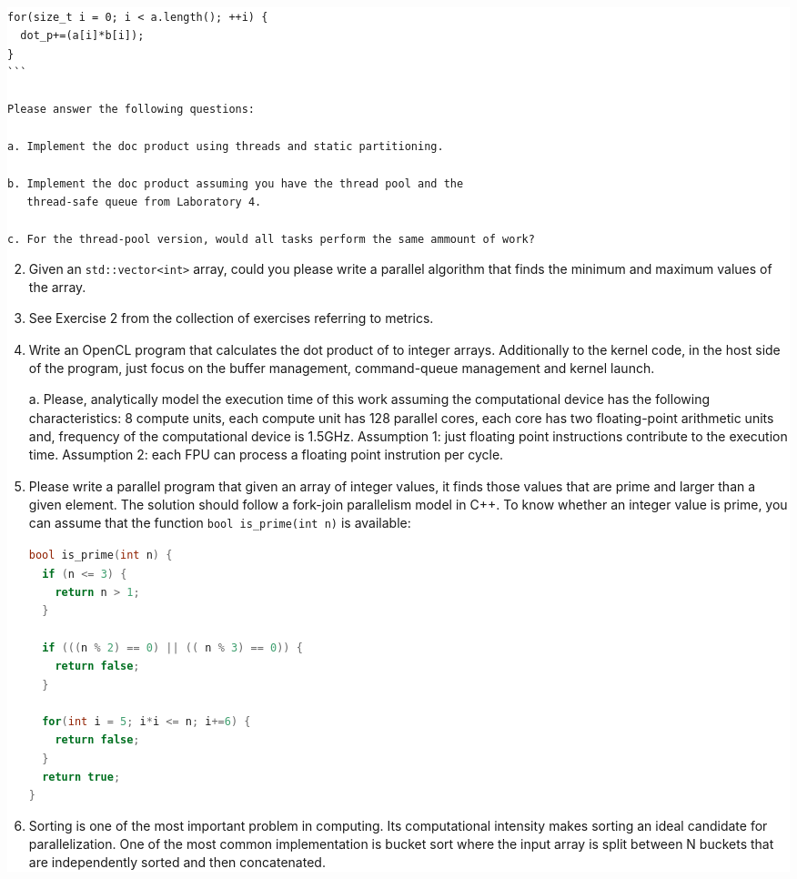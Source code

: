     for(size_t i = 0; i < a.length(); ++i) {
      dot_p+=(a[i]*b[i]);
    }
    ```

    Please answer the following questions:

    a. Implement the doc product using threads and static partitioning.

    b. Implement the doc product assuming you have the thread pool and the
       thread-safe queue from Laboratory 4.

    c. For the thread-pool version, would all tasks perform the same ammount of work?

2. Given an `std::vector<int>` array, could you please write a parallel
   algorithm that finds the minimum and maximum values of the array.

3. See Exercise 2 from the collection of exercises referring to metrics.

4. Write an OpenCL program that calculates the dot product of to integer
   arrays. Additionally to the kernel code, in the host side of the program,
   just focus on the buffer management, command-queue management and kernel
   launch.

    a. Please, analytically model the execution time of this work assuming the
    computational device has the following characteristics: 8 compute units,
    each compute unit has 128 parallel cores, each core has two floating-point
    arithmetic units and, frequency of the computational device is 1.5GHz.
    Assumption 1: just floating point instructions contribute to the execution
    time. Assumption 2: each FPU can process a floating point instrution per
    cycle.

5. Please write a parallel program that given an array of integer values,
   it finds those values that are prime and larger than a given element. The solution
   should follow a fork-join parallelism model in C++. To know whether an integer
   value is prime, you can assume that the function `bool is_prime(int n)` is
   available:

    ```C++
    bool is_prime(int n) {
      if (n <= 3) {
        return n > 1;
      }

      if (((n % 2) == 0) || (( n % 3) == 0)) {
        return false;
      }

      for(int i = 5; i*i <= n; i+=6) {
        return false;
      }
      return true;
    }
    ```

6. Sorting is one of the most important problem in computing.
   Its computational intensity makes sorting an ideal candidate for
   parallelization.  One of the most common implementation is bucket sort where the
   input array is split between N buckets that are independently sorted and then
   concatenated.
